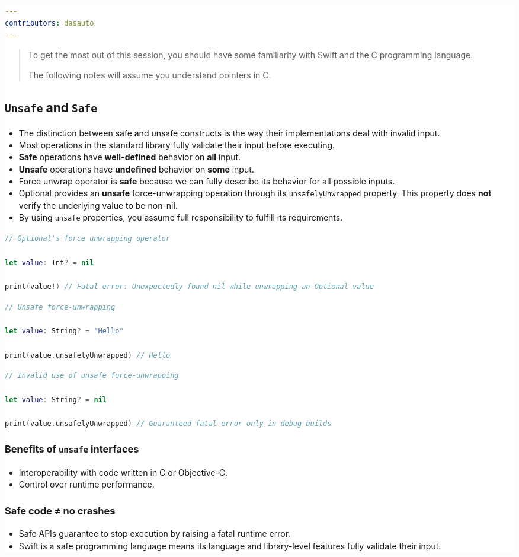 ```yaml
---
contributors: dasauto
---
```

> To get the most out of this session, you should have some familiarity with Swift and the C programming language.
> 
> The following notes will assume you understand pointers in C.

## `Unsafe` and `Safe`
* The distinction between safe and unsafe constructs is the way their implementations deal with invalid input.
* Most operations in the standard library fully validate their input before executing.
* **Safe** operations have **well-defined** behavior on **all** input.
* **Unsafe** operations have **undefined** behavior on **some** input.
* Force unwrap operator is **safe** because we can fully describe its behavior for all possible inputs.
* Optional provides an **unsafe** force-unwrapping operation through its `unsafelyUnwrapped` property. This property does **not** verify the underlying value to be non-nil.
* By using `unsafe` properties, you assume full responsibility to fulfill its requirements.

```swift
// Optional's force unwrapping operator

let value: Int? = nil

print(value!) // Fatal error: Unexpectedly found nil while unwrapping an Optional value
```

```swift
// Unsafe force-unwrapping

let value: String? = "Hello"

print(value.unsafelyUnwrapped) // Hello
```

```swift
// Invalid use of unsafe force-unwrapping

let value: String? = nil

print(value.unsafelyUnwrapped) // Guaranteed fatal error only in debug builds
```

### Benefits of `unsafe` interfaces
* Interoperability with code written in C or Objective-C.
* Control over runtime performance.

### Safe code ≠ no crashes
* Safe APIs guarantee to stop execution by raising a fatal runtime error.
* Swift is a safe programming language means its language and library-level features fully validate their input.
